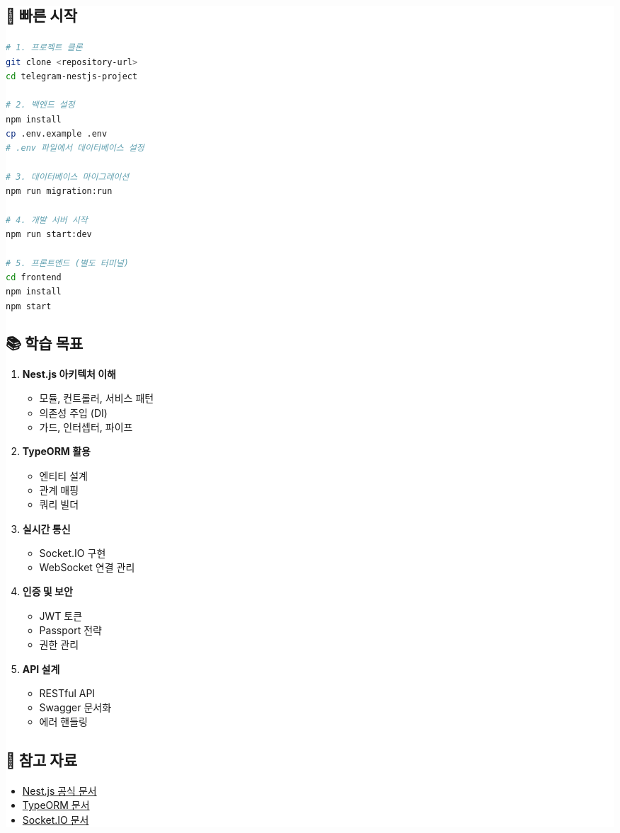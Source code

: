## 🚀 빠른 시작

```bash
# 1. 프로젝트 클론
git clone <repository-url>
cd telegram-nestjs-project

# 2. 백엔드 설정
npm install
cp .env.example .env
# .env 파일에서 데이터베이스 설정

# 3. 데이터베이스 마이그레이션
npm run migration:run

# 4. 개발 서버 시작
npm run start:dev

# 5. 프론트엔드 (별도 터미널)
cd frontend
npm install
npm start
```

## 📚 학습 목표

1. **Nest.js 아키텍처 이해**
   - 모듈, 컨트롤러, 서비스 패턴
   - 의존성 주입 (DI)
   - 가드, 인터셉터, 파이프

2. **TypeORM 활용**
   - 엔티티 설계
   - 관계 매핑
   - 쿼리 빌더

3. **실시간 통신**
   - Socket.IO 구현
   - WebSocket 연결 관리

4. **인증 및 보안**
   - JWT 토큰
   - Passport 전략
   - 권한 관리

5. **API 설계**
   - RESTful API
   - Swagger 문서화
   - 에러 핸들링

## 📖 참고 자료

- [Nest.js 공식 문서](https://docs.nestjs.com/)
- [TypeORM 문서](https://typeorm.io/)
- [Socket.IO 문서](https://socket.io/) 